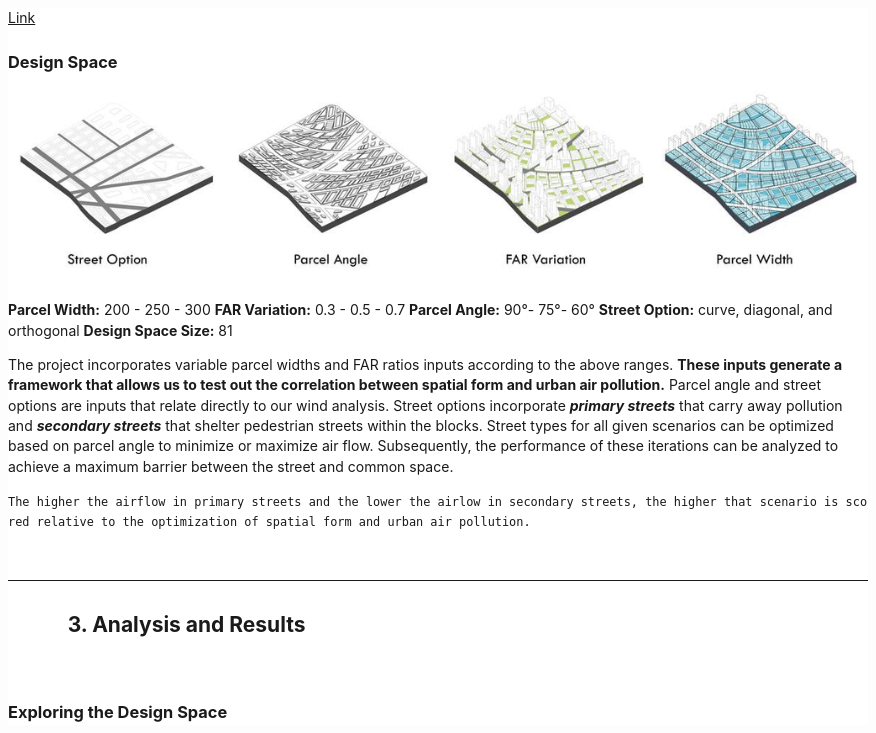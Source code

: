 [Link](https://github.com/XIM-GSAPP/XIM-GSAPP-Fa20/tree/main/src/types/Row_House) 


### Design Space

![description](https://github.com/XIM-GSAPP/XIM-GSAPP-Fa20/raw/main/src/images/VS_BST_Wilson_AnirudhChandar_CamilaNunez_LuisMiguelPizano_FA20_InputRanges.gif)

**Parcel Width:** 200 - 250 - 300
**FAR Variation:** 0.3 - 0.5 - 0.7
**Parcel Angle:** 90°- 75°- 60°
**Street Option:** curve, diagonal, and orthogonal
**Design Space Size:** 81

The project incorporates variable parcel widths and FAR ratios inputs according to the above ranges. **These inputs generate a framework that allows us to test out the correlation between spatial form and urban air pollution.** Parcel angle and street options are inputs that relate directly to our wind analysis. Street options incorporate ***primary streets*** that carry away pollution and ***secondary streets*** that shelter pedestrian streets within the blocks. Street types for all given scenarios can be optimized based on parcel angle to minimize or maximize air flow. Subsequently, the performance of these iterations can be analyzed to achieve a maximum barrier between the street and common space.

```
The higher the airflow in primary streets and the lower the airlow in secondary streets, the higher that scenario is scored relative to the optimization of spatial form and urban air pollution.
```

<br />

***

## &nbsp;&nbsp;&nbsp;&nbsp;&nbsp;&nbsp;&nbsp;&nbsp;&nbsp;&nbsp;&nbsp;&nbsp;3. Analysis and Results

<br />

### Exploring the Design Space

